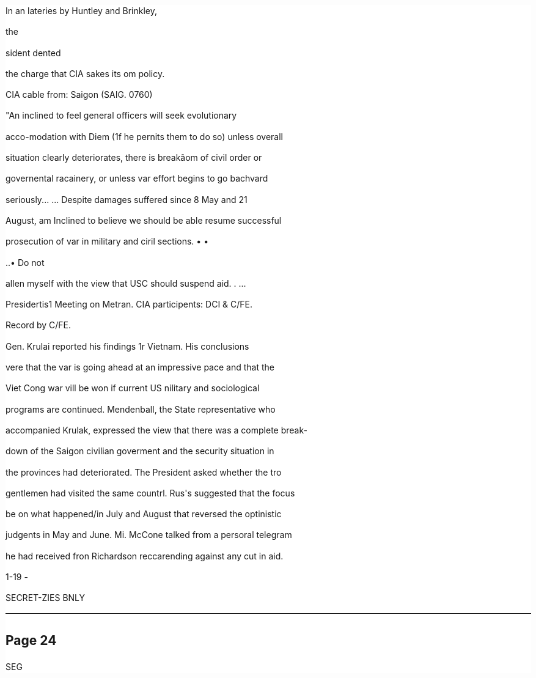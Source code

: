 In an lateries by Huntley and Brinkley,

the

sident dented

the charge that CIA sakes its om policy.

CIA cable from: Saigon (SAIG. 0760)

"An inclined to feel general officers will seek evolutionary

acco-modation with Diem (1f he pernits them to do so) unless overall

situation clearly deteriorates, there is breakãom of civil order or

governental racainery, or unless var effort begins to go bachvard

seriously... ... Despite damages suffered since 8 May and 21

August, am Inclined to believe we should be able resume successful

prosecution of var in military and ciril sections. • •

..• Do not

allen myself with the view that USC should suspend aid. . ...

Presidertis1 Meeting on Metran. CIA participents: DCI & C/FE.

Record by C/FE.

Gen. Krulai reported his findings 1r Vietnam. His conclusions

vere that the var is going ahead at an impressive pace and that the

Viet Cong war vill be won if current US nilitary and sociological

programs are continued. Mendenball, the State representative who

accompanied Krulak, expressed the view that there was a complete break-

down of the Saigon civilian goverment and the security situation in

the provinces had deteriorated. The President asked whether the tro

gentlemen had visited the same countrl. Rus's suggested that the focus

be on what happened/in July and August that reversed the optinistic

judgents in May and June. Mi. McCone talked from a persoral telegram

he had received fron Richardson reccarending against any cut in aid.

1-19 -

SECRET-ZIES BNLY

---

## Page 24

SEG
